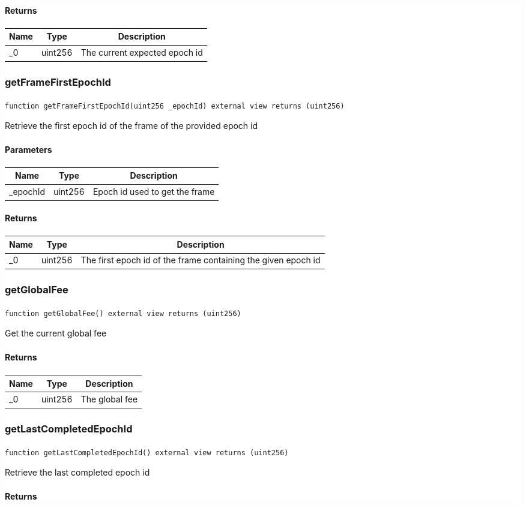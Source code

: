 
#### Returns

| Name | Type | Description |
|---|---|---|
| _0 | uint256 | The current expected epoch id |

### getFrameFirstEpochId

```solidity
function getFrameFirstEpochId(uint256 _epochId) external view returns (uint256)
```

Retrieve the first epoch id of the frame of the provided epoch id



#### Parameters

| Name | Type | Description |
|---|---|---|
| _epochId | uint256 | Epoch id used to get the frame |

#### Returns

| Name | Type | Description |
|---|---|---|
| _0 | uint256 | The first epoch id of the frame containing the given epoch id |

### getGlobalFee

```solidity
function getGlobalFee() external view returns (uint256)
```

Get the current global fee




#### Returns

| Name | Type | Description |
|---|---|---|
| _0 | uint256 | The global fee |

### getLastCompletedEpochId

```solidity
function getLastCompletedEpochId() external view returns (uint256)
```

Retrieve the last completed epoch id




#### Returns

